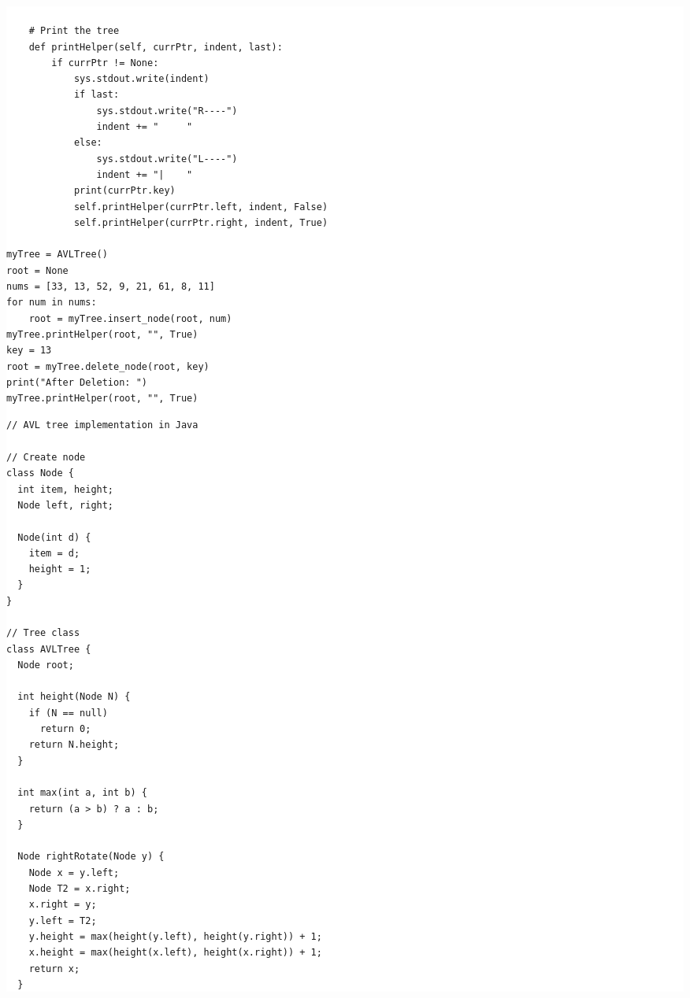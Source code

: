 ```

    # Print the tree
    def printHelper(self, currPtr, indent, last):
        if currPtr != None:
            sys.stdout.write(indent)
            if last:
                sys.stdout.write("R----")
                indent += "     "
            else:
                sys.stdout.write("L----")
                indent += "|    "
            print(currPtr.key)
            self.printHelper(currPtr.left, indent, False)
            self.printHelper(currPtr.right, indent, True)

myTree = AVLTree()
root = None
nums = [33, 13, 52, 9, 21, 61, 8, 11]
for num in nums:
    root = myTree.insert_node(root, num)
myTree.printHelper(root, "", True)
key = 13
root = myTree.delete_node(root, key)
print("After Deletion: ")
myTree.printHelper(root, "", True)
```

```
// AVL tree implementation in Java

// Create node
class Node {
  int item, height;
  Node left, right;

  Node(int d) {
    item = d;
    height = 1;
  }
}

// Tree class
class AVLTree {
  Node root;

  int height(Node N) {
    if (N == null)
      return 0;
    return N.height;
  }

  int max(int a, int b) {
    return (a > b) ? a : b;
  }

  Node rightRotate(Node y) {
    Node x = y.left;
    Node T2 = x.right;
    x.right = y;
    y.left = T2;
    y.height = max(height(y.left), height(y.right)) + 1;
    x.height = max(height(x.left), height(x.right)) + 1;
    return x;
  }
```